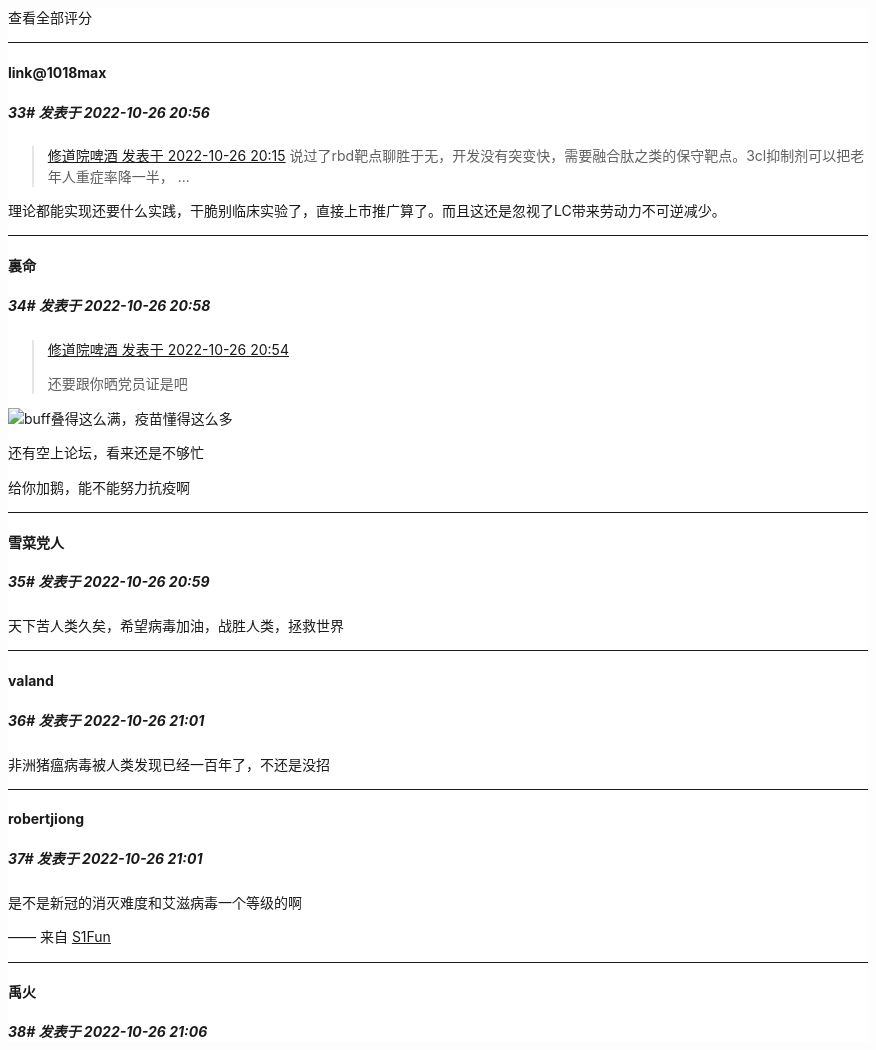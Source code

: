 查看全部评分

*****

####  link@1018max  
##### 33#       发表于 2022-10-26 20:56

<blockquote><a href="httphttps://bbs.saraba1st.com/2b/forum.php?mod=redirect&amp;goto=findpost&amp;pid=58116248&amp;ptid=2101651" target="_blank">修道院啤酒 发表于 2022-10-26 20:15</a>
说过了rbd靶点聊胜于无，开发没有突变快，需要融合肽之类的保守靶点。3cl抑制剂可以把老年人重症率降一半， ...</blockquote>
理论都能实现还要什么实践，干脆别临床实验了，直接上市推广算了。而且这还是忽视了LC带来劳动力不可逆减少。

*****

####  裏命  
##### 34#       发表于 2022-10-26 20:58

<blockquote><a href="httphttps://bbs.saraba1st.com/2b/forum.php?mod=redirect&amp;goto=findpost&amp;pid=58116993&amp;ptid=2101651" target="_blank">修道院啤酒 发表于 2022-10-26 20:54</a>

还要跟你晒党员证是吧</blockquote>
<img src="https://static.saraba1st.com/image/smiley/face2017/067.png" referrerpolicy="no-referrer">buff叠得这么满，疫苗懂得这么多

还有空上论坛，看来还是不够忙

给你加鹅，能不能努力抗疫啊

*****

####  雪菜党人  
##### 35#       发表于 2022-10-26 20:59

天下苦人类久矣，希望病毒加油，战胜人类，拯救世界

*****

####  valand  
##### 36#       发表于 2022-10-26 21:01

非洲猪瘟病毒被人类发现已经一百年了，不还是没招

*****

####  robertjiong  
##### 37#       发表于 2022-10-26 21:01

是不是新冠的消灭难度和艾滋病毒一个等级的啊

—— 来自 [S1Fun](https://s1fun.koalcat.com)

*****

####  禹火  
##### 38#       发表于 2022-10-26 21:06
